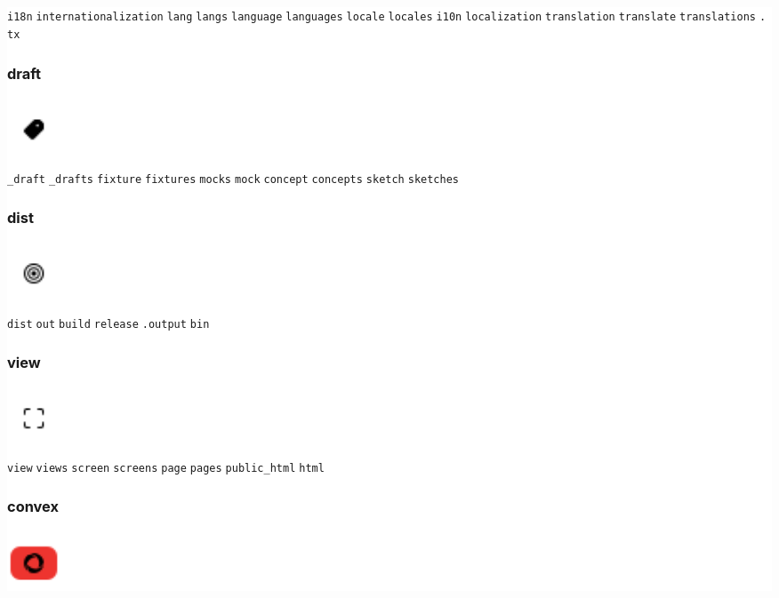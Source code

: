 `i18n`
`internationalization`
`lang`
`langs`
`language`
`languages`
`locale`
`locales`
`i10n`
`localization`
`translation`
`translate`
`translations`
`.tx`
### draft
<img src="../../icons/reverse/rectangle/draft.svg" width="60" height="60"/>

`_draft`
`_drafts`
`fixture`
`fixtures`
`mocks`
`mock`
`concept`
`concepts`
`sketch`
`sketches`
### dist
<img src="../../icons/reverse/rectangle/dist.svg" width="60" height="60"/>

`dist`
`out`
`build`
`release`
`.output`
`bin`
### view
<img src="../../icons/reverse/rectangle/view.svg" width="60" height="60"/>

`view`
`views`
`screen`
`screens`
`page`
`pages`
`public_html`
`html`
### convex
<img src="../../icons/reverse/rectangle/convex.svg" width="60" height="60"/>
